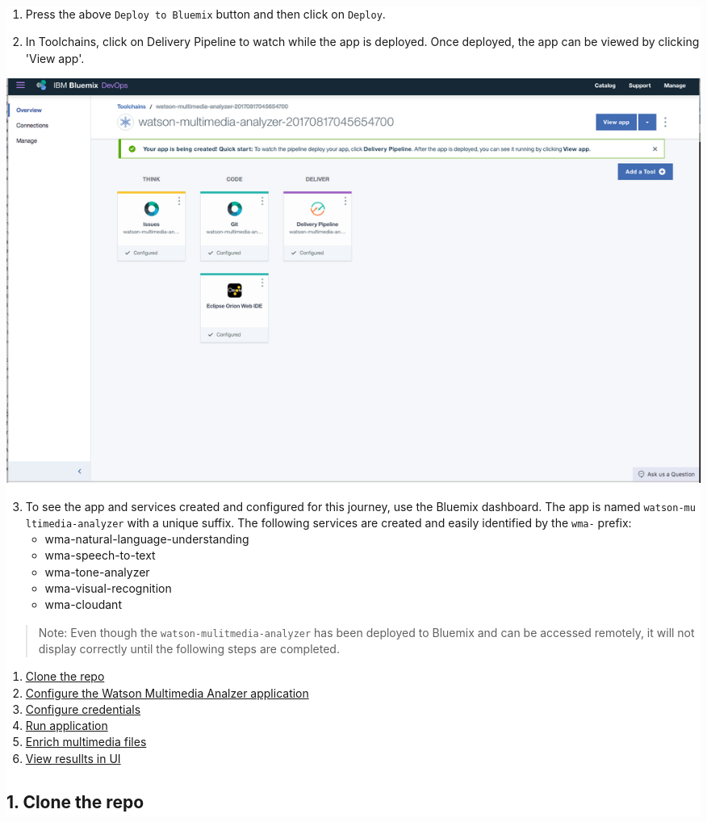 1. Press the above ``Deploy to Bluemix`` button and then click on ``Deploy``.

2. In Toolchains, click on Delivery Pipeline to watch while the app is deployed. Once deployed, the app can be viewed by clicking 'View app'.

![](doc/source/images/toolchain-pipeline.png)

3. To see the app and services created and configured for this journey, use the Bluemix dashboard. The app is named `watson-multimedia-analyzer` with a unique suffix. The following services are created and easily identified by the `wma-` prefix:
    * wma-natural-language-understanding
    * wma-speech-to-text
    * wma-tone-analyzer
    * wma-visual-recognition
    * wma-cloudant

> Note: Even though the `watson-mulitmedia-analyzer` has been deployed to Bluemix and can be accessed remotely, it will not display correctly until the following steps are completed.

1. [Clone the repo](#1-clone-the-repo)
2. [Configure the Watson Multimedia Analzer application](#2-configure-the-watson-multimedia-analzer-application)
3. [Configure credentials](#3-configure-credentials)
4. [Run application](#4-run-application)
5. [Enrich multimedia files](#5-enrich-multimedia-files)
6. [View resullts in UI](#6-view-results-in-ui)

## 1. Clone the repo
